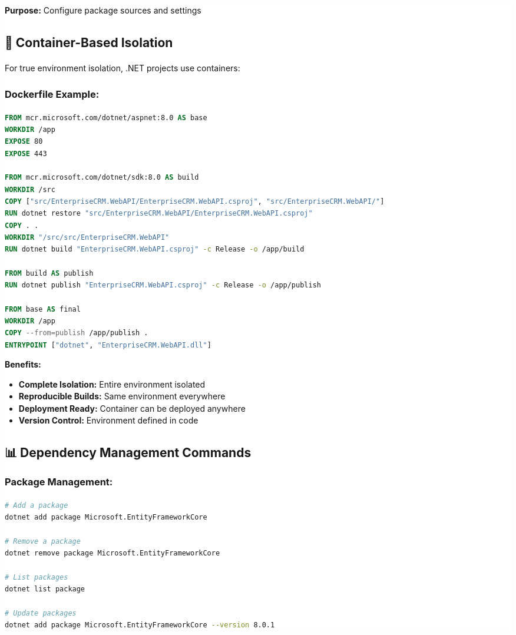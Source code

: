 **Purpose:** Configure package sources and settings

## 🐳 Container-Based Isolation

For true environment isolation, .NET projects use containers:

### **Dockerfile Example:**
```dockerfile
FROM mcr.microsoft.com/dotnet/aspnet:8.0 AS base
WORKDIR /app
EXPOSE 80
EXPOSE 443

FROM mcr.microsoft.com/dotnet/sdk:8.0 AS build
WORKDIR /src
COPY ["src/EnterpriseCRM.WebAPI/EnterpriseCRM.WebAPI.csproj", "src/EnterpriseCRM.WebAPI/"]
RUN dotnet restore "src/EnterpriseCRM.WebAPI/EnterpriseCRM.WebAPI.csproj"
COPY . .
WORKDIR "/src/src/EnterpriseCRM.WebAPI"
RUN dotnet build "EnterpriseCRM.WebAPI.csproj" -c Release -o /app/build

FROM build AS publish
RUN dotnet publish "EnterpriseCRM.WebAPI.csproj" -c Release -o /app/publish

FROM base AS final
WORKDIR /app
COPY --from=publish /app/publish .
ENTRYPOINT ["dotnet", "EnterpriseCRM.WebAPI.dll"]
```

**Benefits:**
- **Complete Isolation:** Entire environment isolated
- **Reproducible Builds:** Same environment everywhere
- **Deployment Ready:** Container can be deployed anywhere
- **Version Control:** Environment defined in code

## 📊 Dependency Management Commands

### **Package Management:**
```bash
# Add a package
dotnet add package Microsoft.EntityFrameworkCore

# Remove a package
dotnet remove package Microsoft.EntityFrameworkCore

# List packages
dotnet list package

# Update packages
dotnet add package Microsoft.EntityFrameworkCore --version 8.0.1
```
